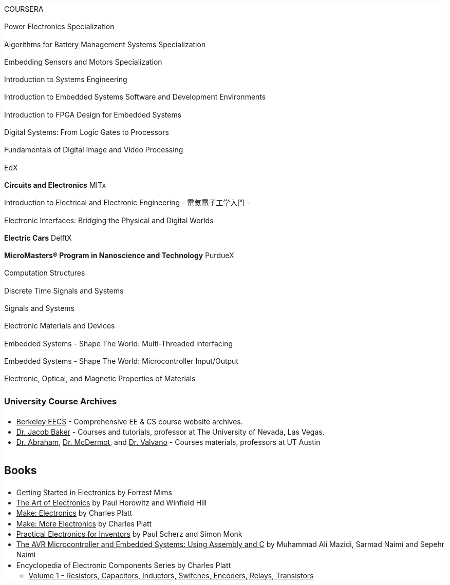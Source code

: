 COURSERA 

Power Electronics Specialization

Algorithms for Battery Management Systems Specialization

Embedding Sensors and Motors Specialization

Introduction to Systems Engineering

Introduction to Embedded Systems Software and Development Environments

Introduction to FPGA Design for Embedded Systems

Digital Systems: From Logic Gates to Processors

Fundamentals of Digital Image and Video Processing

EdX

**Circuits and Electronics** MITx

Introduction to Electrical and Electronic Engineering - 電気電子工学入門 -

Electronic Interfaces: Bridging the Physical and Digital Worlds

**Electric Cars** DelftX

**MicroMasters® Program in Nanoscience and Technology** PurdueX

Computation Structures

Discrete Time Signals and Systems

Signals and Systems

Electronic Materials and Devices

Embedded Systems - Shape The World: Multi-Threaded Interfacing

Embedded Systems - Shape The World: Microcontroller Input/Output

Electronic, Optical, and Magnetic Properties of Materials

### **University Course Archives**

- [Berkeley EECS](http://inst.eecs.berkeley.edu/classes-eecs.html) - Comprehensive EE & CS course website archives.
- [Dr. Jacob Baker](http://cmosedu.com/) - Courses and tutorials, professor at The University of Nevada, Las Vegas.
- [Dr. Abraham](https://www.cerc.utexas.edu/~jaa/teaching.html), [Dr. McDermot](http://users.ece.utexas.edu/~mcdermot/), and [Dr. Valvano](http://users.ece.utexas.edu/~valvano/) - Courses materials, professors at UT Austin

## Books

- [Getting Started in Electronics](https://www.amazon.com/Getting-Started-Electronics-Forrest-Mims/dp/B001QTFKK4) by Forrest Mims
- [The Art of Electronics](https://www.amazon.com/Art-Electronics-Paul-Horowitz/dp/0521809266) by Paul Horowitz and Winfield Hill
- [Make: Electronics](https://www.amazon.com/Make-Electronics-Discovery-Charles-Platt/dp/0596153740) by Charles Platt
- [Make: More Electronics](https://www.amazon.com/Make-Electronics-Journey-Amplifiers-Randomicity/dp/1449344046) by Charles Platt
- [Practical Electronics for Inventors](https://www.amazon.com/Practical-Electronics-Inventors-Fourth-Scherz/dp/1259587541) by Paul Scherz and Simon Monk
- [The AVR Microcontroller and Embedded Systems: Using Assembly and C](https://www.amazon.com/AVR-Microcontroller-Embedded-Systems-Electronics/dp/0138003319) by Muhammad Ali Mazidi, Sarmad Naimi and Sepehr Naimi
- Encyclopedia of Electronic Components Series by Charles Platt
    - [Volume 1 - Resistors, Capacitors, Inductors, Switches, Encoders, Relays, Transistors](https://www.amazon.com/Encyclopedia-Electronic-Components-Capacitors-Transistors/dp/1449333893)